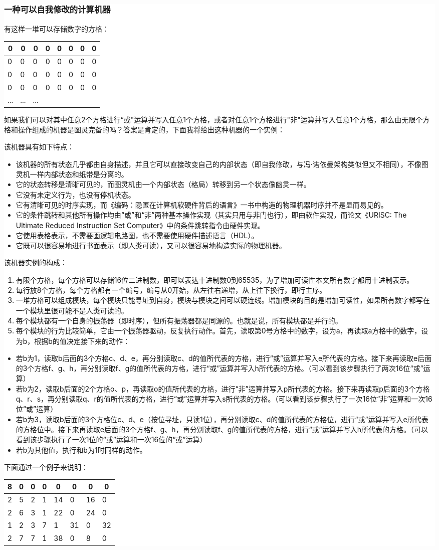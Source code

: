 ﻿### 一种可以自我修改的计算机器

有这样一堆可以存储数字的方格：

|0|0|0|0|0|0|0|0|
|-|-|-|-|-|-|-|-|
|0|0|0|0|0|0|0|0|
|0|0|0|0|0|0|0|0|
|0|0|0|0|0|0|0|0|
|...|...|...||||||

如果我们可以对其中任意2个方格进行“或"运算并写入任意1个方格，或者对任意1个方格进行"非"运算并写入任意1个方格，那么由无限个方格和操作组成的机器是图灵完备的吗？答案是肯定的，下面我将给出这种机器的一个实例：

该机器具有如下特点：

- 该机器的所有状态几乎都由自身描述，并且它可以直接改变自己的内部状态（即自我修改，与冯·诺依曼架构类似但又不相同），不像图灵机一样内部状态和纸带是分离的。
- 它的状态转移是清晰可见的，而图灵机由一个内部状态（格局）转移到另一个状态像幽灵一样。
- 它没有未定义行为，也没有停机状态。
- 它有清晰可见的时序实现，而《编码：隐匿在计算机软硬件背后的语言》一书中构造的物理机器时序并不是显而易见的。
- 它的条件跳转和其他所有操作均由“或”和“非”两种基本操作实现（其实只用与非门也行），即由软件实现，而论文《URISC: The Ultimate Reduced Instruction Set Computer》中的条件跳转指令由硬件实现。
- 它使用表格表示，不需要画逻辑电路图，也不需要使用硬件描述语言（HDL）。
- 它既可以很容易地进行书面表示（即人类可读），又可以很容易地构造实际的物理机器。

该机器实例的构成：

1. 有限个方格，每个方格可以存储16位二进制数，即可以表达十进制数0到65535，为了增加可读性本文所有数字都用十进制表示。
2. 每行放8个方格，每个方格都有一个编号，编号从0开始，从左往右递增，从上往下换行，即行主序。
3. 一堆方格可以组成模块，每个模块只能寻址到自身，模块与模块之间可以硬连线。增加模块的目的是增加可读性，如果所有数字都写在一个模块里很可能不是人类可读的。
4. 每个模块都有一个自身的振荡器（即时序），但所有振荡器都是同源的。也就是说，所有模块都是并行的。
5. 每个模块的行为比较简单，它由一个振荡器驱动，反复执行动作。首先，读取第0号方格中的数字，设为a，再读取a方格中的数字，设为b，根据b的值决定接下来的动作：

- 若b为1，读取b后面的3个方格c、d、e，再分别读取c、d的值所代表的方格，进行“或”运算并写入e所代表的方格。接下来再读取e后面的3个方格f、g、h，再分别读取f、g的值所代表的方格，进行“或”运算并写入h所代表的方格。（可以看到该步骤执行了两次16位“或”运算）
- 若b为2，读取b后面的2个方格o、p，再读取o的值所代表的方格，进行“非”运算并写入p所代表的方格。接下来再读取p后面的3个方格q、r、s，再分别读取q、r的值所代表的方格，进行“或”运算并写入s所代表的方格。（可以看到该步骤执行了一次16位“非”运算和一次16位“或”运算）
- 若b为3，读取b后面的3个方格位c、d、e（按位寻址，只读1位），再分别读取c、d的值所代表的方格位，进行“或”运算并写入e所代表的方格位中。接下来再读取e后面的3个方格f、g、h，再分别读取f、g的值所代表的方格，进行“或”运算并写入h所代表的方格。（可以看到该步骤执行了一次1位的“或”运算和一次16位的“或”运算）
- 若b为其他值，执行和b为1时同样的动作。

下面通过一个例子来说明：

|8|0|0|0|0|0|0|0|
|-|-|-|-|-|-|-|-|
|2|5|2|1|14|0|16|0|
|2|6|3|1|22|0|24|0|
|1|2|3|7|1|31|0|32|
|2|7|7|1|38|0|8|0|
